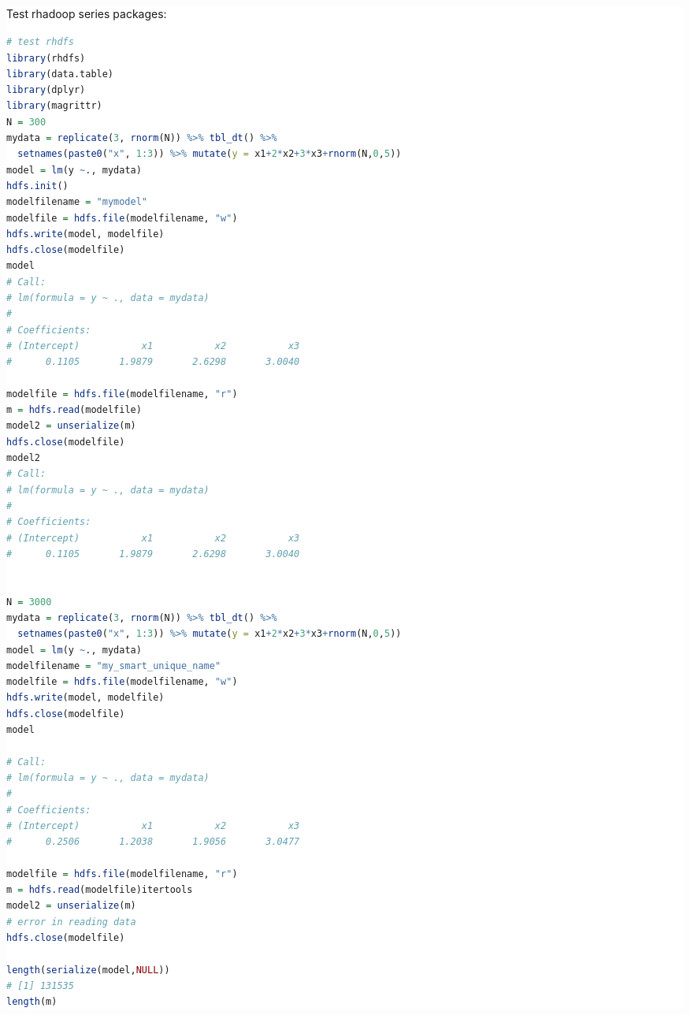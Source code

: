 Test rhadoop series packages:

``` R
# test rhdfs
library(rhdfs)
library(data.table)
library(dplyr)
library(magrittr)
N = 300
mydata = replicate(3, rnorm(N)) %>% tbl_dt() %>%
  setnames(paste0("x", 1:3)) %>% mutate(y = x1+2*x2+3*x3+rnorm(N,0,5))
model = lm(y ~., mydata)
hdfs.init()
modelfilename = "mymodel"
modelfile = hdfs.file(modelfilename, "w")
hdfs.write(model, modelfile)
hdfs.close(modelfile)
model
# Call:
# lm(formula = y ~ ., data = mydata)
#
# Coefficients:
# (Intercept)           x1           x2           x3
#      0.1105       1.9879       2.6298       3.0040

modelfile = hdfs.file(modelfilename, "r")
m = hdfs.read(modelfile)
model2 = unserialize(m)
hdfs.close(modelfile)
model2
# Call:
# lm(formula = y ~ ., data = mydata)
#
# Coefficients:
# (Intercept)           x1           x2           x3
#      0.1105       1.9879       2.6298       3.0040


N = 3000
mydata = replicate(3, rnorm(N)) %>% tbl_dt() %>%
  setnames(paste0("x", 1:3)) %>% mutate(y = x1+2*x2+3*x3+rnorm(N,0,5))
model = lm(y ~., mydata)
modelfilename = "my_smart_unique_name"
modelfile = hdfs.file(modelfilename, "w")
hdfs.write(model, modelfile)
hdfs.close(modelfile)
model

# Call:
# lm(formula = y ~ ., data = mydata)
#
# Coefficients:
# (Intercept)           x1           x2           x3
#      0.2506       1.2038       1.9056       3.0477

modelfile = hdfs.file(modelfilename, "r")
m = hdfs.read(modelfile)itertools
model2 = unserialize(m)
# error in reading data
hdfs.close(modelfile)

length(serialize(model,NULL))
# [1] 131535
length(m)
```